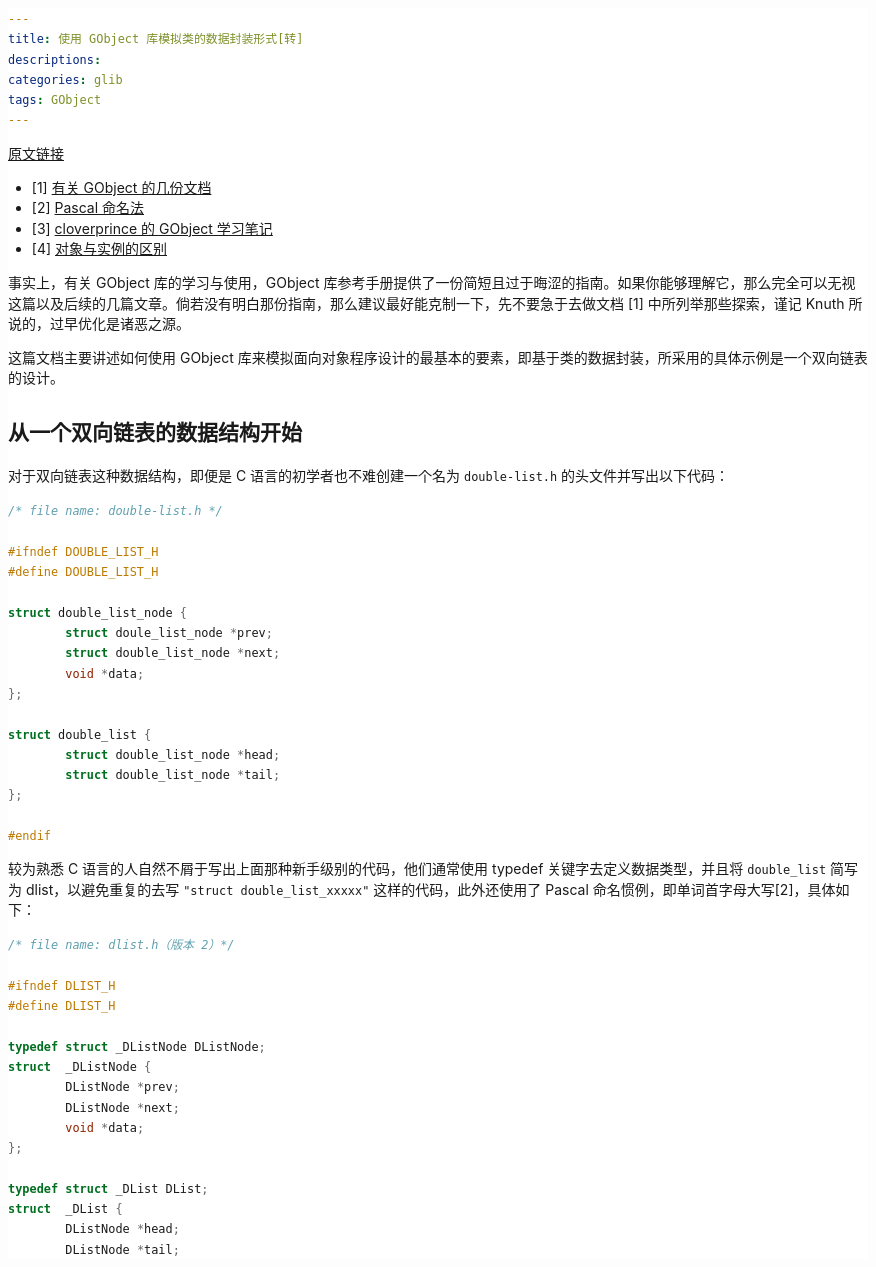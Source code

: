 ```yaml
---
title: 使用 GObject 库模拟类的数据封装形式[转]
descriptions: 
categories: glib
tags: GObject
---
```


[原文链接](http://garfileo.is-programmer.com/2011/2/27/the-analog-of-classed-type-based-gobject.24798.html)

+ [1]  [有关 GObject 的几份文档](http://garfileo.is-programmer.com/posts/14630)
+ [2]  [Pascal 命名法](http://zh.wikipedia.org/zh-cn/%E5%B8%95%E6%96%AF%E5%8D%A1%E5%91%BD%E5%90%8D%E6%B3%95)
+ [3]  [cloverprince 的 GObject 学习笔记](http://cloverprince.javaeye.com/category/82210)
+ [4]  [对象与实例的区别](http://www.blogjava.net/dreamstone/archive/2007/03/04/101733.aspx)

事实上，有关 GObject 库的学习与使用，GObject 库参考手册提供了一份简短且过于晦涩的指南。如果你能够理解它，那么完全可以无视这篇以及后续的几篇文章。倘若没有明白那份指南，那么建议最好能克制一下，先不要急于去做文档 [1] 中所列举那些探索，谨记 Knuth 所说的，过早优化是诸恶之源。

这篇文档主要讲述如何使用 GObject 库来模拟面向对象程序设计的最基本的要素，即基于类的数据封装，所采用的具体示例是一个双向链表的设计。

## 从一个双向链表的数据结构开始

对于双向链表这种数据结构，即便是 C 语言的初学者也不难创建一个名为 `double-list.h` 的头文件并写出以下代码：

```c
/* file name: double-list.h */
 
#ifndef DOUBLE_LIST_H
#define DOUBLE_LIST_H
 
struct double_list_node {
        struct doule_list_node *prev;
        struct double_list_node *next;
        void *data;
};
 
struct double_list {
        struct double_list_node *head;
        struct double_list_node *tail;
};
 
#endif
```
较为熟悉 C 语言的人自然不屑于写出上面那种新手级别的代码，他们通常使用 typedef 关键字去定义数据类型，并且将 `double_list` 简写为 dlist，以避免重复的去写 `"struct double_list_xxxxx"` 这样的代码，此外还使用了 Pascal 命名惯例，即单词首字母大写[2]，具体如下：

```c
/* file name: dlist.h（版本 2）*/
 
#ifndef DLIST_H
#define DLIST_H
 
typedef struct _DListNode DListNode;
struct  _DListNode {
        DListNode *prev;
        DListNode *next;
        void *data;
};
 
typedef struct _DList DList;
struct  _DList {
        DListNode *head;
        DListNode *tail;
```
